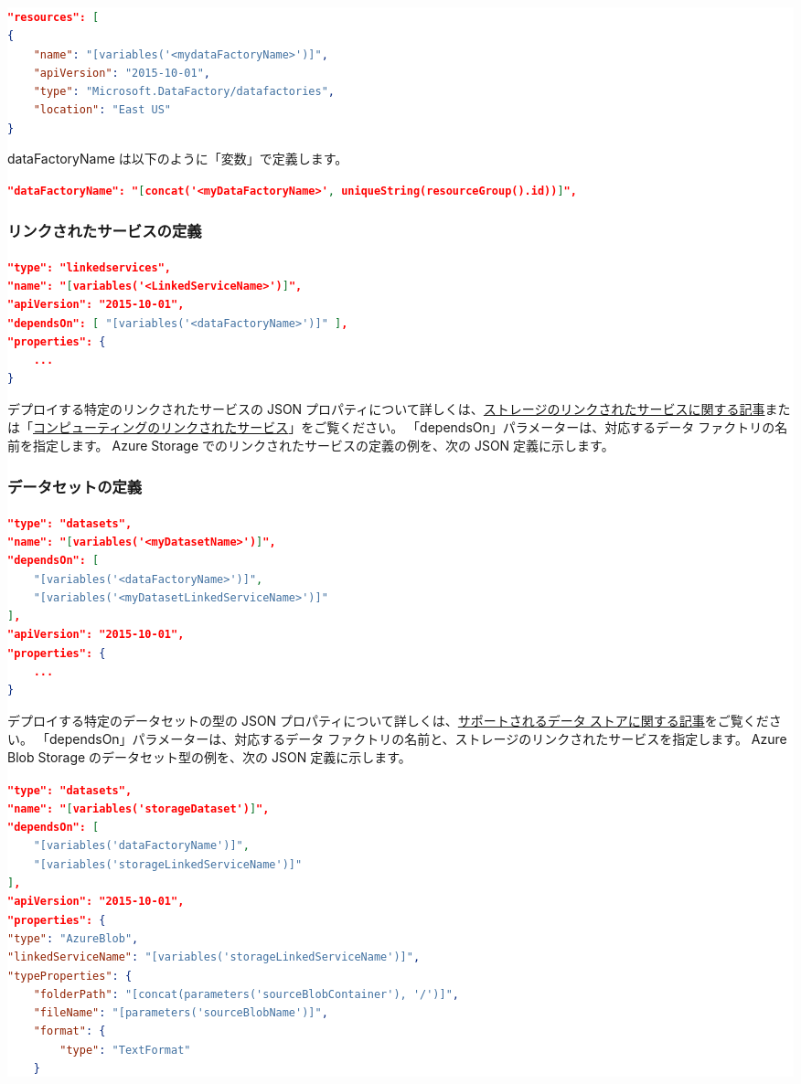 ```JSON
"resources": [
{
    "name": "[variables('<mydataFactoryName>')]",
    "apiVersion": "2015-10-01",
    "type": "Microsoft.DataFactory/datafactories",
    "location": "East US"
}
```
dataFactoryName は以下のように「変数」で定義します。

```JSON
"dataFactoryName": "[concat('<myDataFactoryName>', uniqueString(resourceGroup().id))]",
```

### <a name="define-linked-services"></a>リンクされたサービスの定義

```JSON
"type": "linkedservices",
"name": "[variables('<LinkedServiceName>')]",
"apiVersion": "2015-10-01",
"dependsOn": [ "[variables('<dataFactoryName>')]" ],
"properties": {
    ...
}
```

デプロイする特定のリンクされたサービスの JSON プロパティについて詳しくは、[ストレージのリンクされたサービスに関する記事](data-factory-azure-blob-connector.md#azure-storage-linked-service)または「[コンピューティングのリンクされたサービス](data-factory-compute-linked-services.md#azure-hdinsight-on-demand-linked-service)」をご覧ください。 「dependsOn」パラメーターは、対応するデータ ファクトリの名前を指定します。 Azure Storage でのリンクされたサービスの定義の例を、次の JSON 定義に示します。

### <a name="define-datasets"></a>データセットの定義

```JSON
"type": "datasets",
"name": "[variables('<myDatasetName>')]",
"dependsOn": [
    "[variables('<dataFactoryName>')]",
    "[variables('<myDatasetLinkedServiceName>')]"
],
"apiVersion": "2015-10-01",
"properties": {
    ...
}
```
デプロイする特定のデータセットの型の JSON プロパティについて詳しくは、[サポートされるデータ ストアに関する記事](data-factory-data-movement-activities.md#supported-data-stores-and-formats)をご覧ください。 「dependsOn」パラメーターは、対応するデータ ファクトリの名前と、ストレージのリンクされたサービスを指定します。 Azure Blob Storage のデータセット型の例を、次の JSON 定義に示します。

```JSON
"type": "datasets",
"name": "[variables('storageDataset')]",
"dependsOn": [
    "[variables('dataFactoryName')]",
    "[variables('storageLinkedServiceName')]"
],
"apiVersion": "2015-10-01",
"properties": {
"type": "AzureBlob",
"linkedServiceName": "[variables('storageLinkedServiceName')]",
"typeProperties": {
    "folderPath": "[concat(parameters('sourceBlobContainer'), '/')]",
    "fileName": "[parameters('sourceBlobName')]",
    "format": {
        "type": "TextFormat"
    }
```